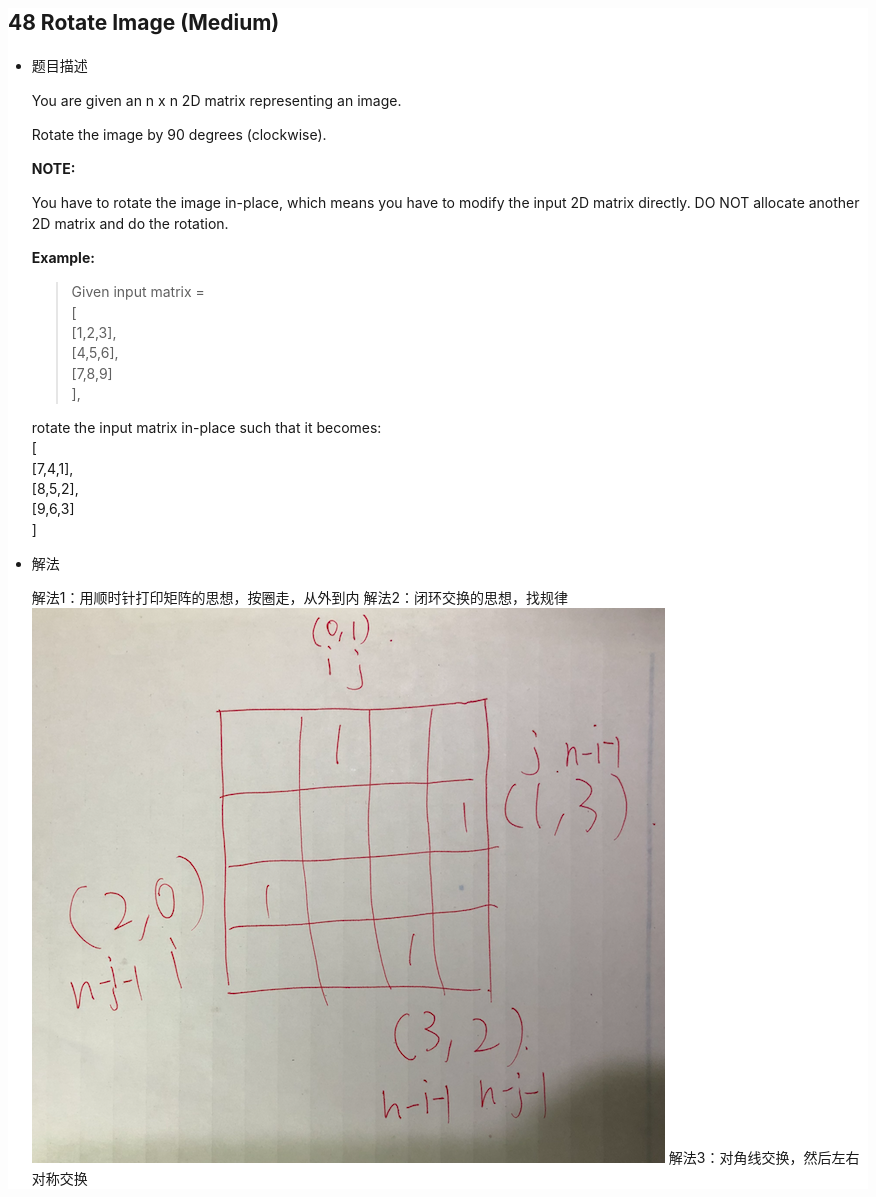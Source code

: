 ## 48 Rotate Image (Medium)

* 题目描述

    You are given an n x n 2D matrix representing an image.

    Rotate the image by 90 degrees (clockwise).

    **NOTE:**

    You have to rotate the image in-place, which means you have to modify the input 2D matrix directly. DO NOT allocate another 2D matrix and do the rotation.

    **Example:**

    >Given input matrix =  
    [  
    [1,2,3],  
    [4,5,6],  
    [7,8,9]  
    ],  

    rotate the input matrix in-place such that it becomes:  
    [  
    [7,4,1],  
    [8,5,2],  
    [9,6,3]  
    ]

* 解法

    解法1：用顺时针打印矩阵的思想，按圈走，从外到内
    解法2：闭环交换的思想，找规律
    ![leetcode42](/images/posts/problems/leetcode48/leetcode48.png)
    解法3：对角线交换，然后左右对称交换
